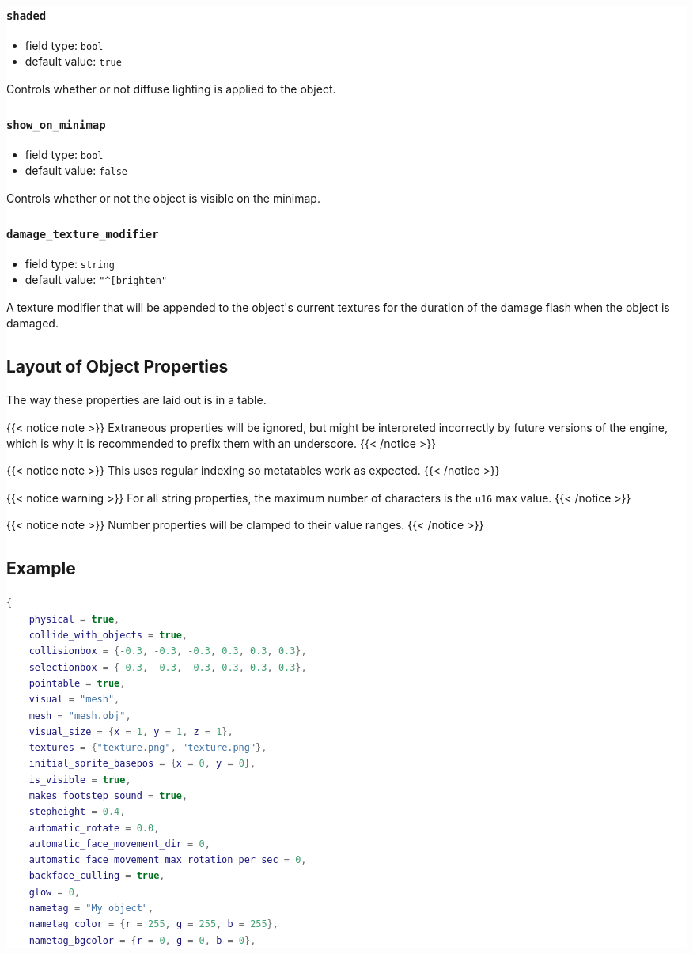 ### `shaded`
* field type: `bool`
* default value: `true`

Controls whether or not diffuse lighting is applied to the object.

### `show_on_minimap`
* field type: `bool`
* default value: `false`

Controls whether or not the object is visible on the minimap.

### `damage_texture_modifier`
* field type: `string`
* default value: `"^[brighten"`

A texture modifier that will be appended to the object's current textures for the duration of the damage flash when the object is damaged.

## Layout of Object Properties

The way these properties are laid out is in a table.

{{< notice note >}}
Extraneous properties will be ignored, but might be interpreted incorrectly by future versions of the engine, which is why it is recommended to prefix them with an underscore.
{{< /notice >}}

{{< notice note >}}
This uses regular indexing so metatables work as expected.
{{< /notice >}}

{{< notice warning >}}
For all string properties, the maximum number of characters is the `u16` max value.
{{< /notice >}}

{{< notice note >}}
Number properties will be clamped to their value ranges.
{{< /notice >}}

## Example

```lua
{
    physical = true,
    collide_with_objects = true,
    collisionbox = {-0.3, -0.3, -0.3, 0.3, 0.3, 0.3},
    selectionbox = {-0.3, -0.3, -0.3, 0.3, 0.3, 0.3},
    pointable = true,
    visual = "mesh",
    mesh = "mesh.obj",
    visual_size = {x = 1, y = 1, z = 1},
    textures = {"texture.png", "texture.png"},
    initial_sprite_basepos = {x = 0, y = 0},
    is_visible = true,
    makes_footstep_sound = true,
    stepheight = 0.4,
    automatic_rotate = 0.0,
    automatic_face_movement_dir = 0,
    automatic_face_movement_max_rotation_per_sec = 0,
    backface_culling = true,
    glow = 0,
    nametag = "My object",
    nametag_color = {r = 255, g = 255, b = 255},
    nametag_bgcolor = {r = 0, g = 0, b = 0},
```